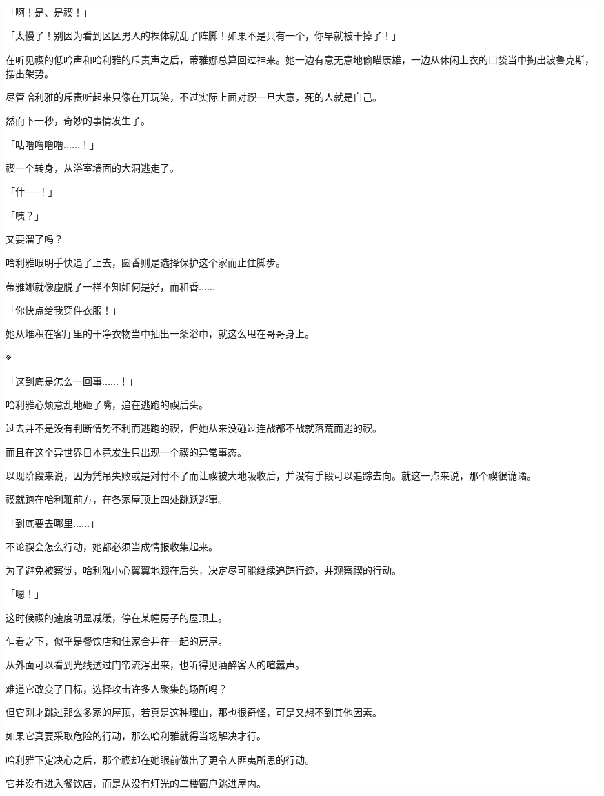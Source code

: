 「啊！是、是禊！」

「太慢了！别因为看到区区男人的裸体就乱了阵脚！如果不是只有一个，你早就被干掉了！」

在听见禊的低吟声和哈利雅的斥责声之后，蒂雅娜总算回过神来。她一边有意无意地偷瞄康雄，一边从休闲上衣的口袋当中掏出波鲁克斯，摆出架势。

尽管哈利雅的斥责听起来只像在开玩笑，不过实际上面对禊一旦大意，死的人就是自己。

然而下一秒，奇妙的事情发生了。

「咕噜噜噜噜……！」

禊一个转身，从浴室墙面的大洞逃走了。

「什──！」

「咦？」

又要溜了吗？

哈利雅眼明手快追了上去，圆香则是选择保护这个家而止住脚步。

蒂雅娜就像虚脱了一样不知如何是好，而和香……

「你快点给我穿件衣服！」

她从堆积在客厅里的干净衣物当中抽出一条浴巾，就这么甩在哥哥身上。

※

「这到底是怎么一回事……！」

哈利雅心烦意乱地砸了嘴，追在逃跑的禊后头。

过去并不是没有判断情势不利而逃跑的禊，但她从来没碰过连战都不战就落荒而逃的禊。

而且在这个异世界日本竟发生只出现一个禊的异常事态。

以现阶段来说，因为凭吊失败或是对付不了而让禊被大地吸收后，并没有手段可以追踪去向。就这一点来说，那个禊很诡谲。

禊就跑在哈利雅前方，在各家屋顶上四处跳跃逃窜。

「到底要去哪里……」

不论禊会怎么行动，她都必须当成情报收集起来。

为了避免被察觉，哈利雅小心翼翼地跟在后头，决定尽可能继续追踪行迹，并观察禊的行动。

「嗯！」

这时候禊的速度明显减缓，停在某幢房子的屋顶上。

乍看之下，似乎是餐饮店和住家合并在一起的房屋。

从外面可以看到光线透过门帘流泻出来，也听得见酒醉客人的喧嚣声。

难道它改变了目标，选择攻击许多人聚集的场所吗？

但它刚才跳过那么多家的屋顶，若真是这种理由，那也很奇怪，可是又想不到其他因素。

如果它真要采取危险的行动，那么哈利雅就得当场解决才行。

哈利雅下定决心之后，那个禊却在她眼前做出了更令人匪夷所思的行动。

它并没有进入餐饮店，而是从没有灯光的二楼窗户跳进屋内。
